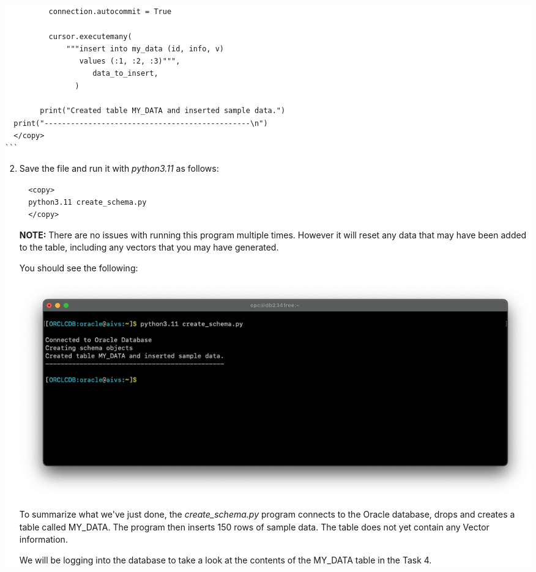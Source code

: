               connection.autocommit = True
      
              cursor.executemany(
                  """insert into my_data (id, info, v)
                     values (:1, :2, :3)""",
                        data_to_insert,
                    )
            
            print("Created table MY_DATA and inserted sample data.")
      print("-----------------------------------------------\n")
      </copy>
    ```

2. Save the file and run it with *python3.11* as follows:

    ```
      <copy>
      python3.11 create_schema.py
      </copy>
    ```

    **NOTE:** There are no issues with running this program multiple times. However it will reset any data that may have been added to the table, including any vectors that you may have generated.

    You should see the following:

    ![Lab 3 Task 1 Step 1](images/python030101.png)

    To summarize what we've just done, the *create\_schema.py* program connects to the Oracle database, drops and creates a table called MY\_DATA. The program then inserts 150 rows of sample data. The table does not yet contain any Vector information. 
    
    We will be logging into the database to take a look at the contents of the MY\_DATA table in the Task 4. 



